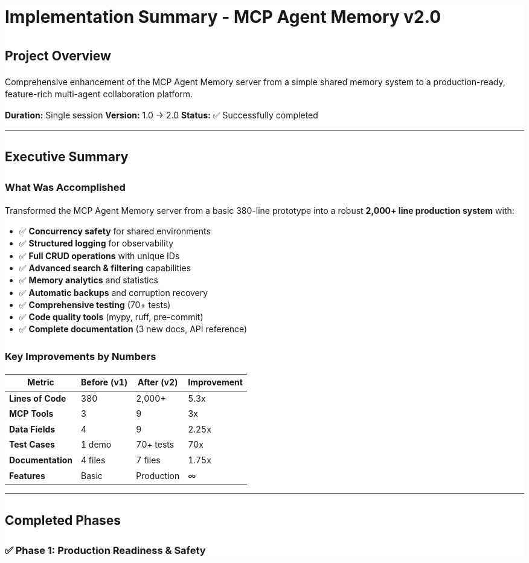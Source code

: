 # Implementation Summary - MCP Agent Memory v2.0

## Project Overview

Comprehensive enhancement of the MCP Agent Memory server from a simple shared memory system to a production-ready, feature-rich multi-agent collaboration platform.

**Duration:** Single session
**Version:** 1.0 → 2.0
**Status:** ✅ Successfully completed

---

## Executive Summary

### What Was Accomplished

Transformed the MCP Agent Memory server from a basic 380-line prototype into a robust **2,000+ line production system** with:
- ✅ **Concurrency safety** for shared environments
- ✅ **Structured logging** for observability
- ✅ **Full CRUD operations** with unique IDs
- ✅ **Advanced search & filtering** capabilities
- ✅ **Memory analytics** and statistics
- ✅ **Automatic backups** and corruption recovery
- ✅ **Comprehensive testing** (70+ tests)
- ✅ **Code quality tools** (mypy, ruff, pre-commit)
- ✅ **Complete documentation** (3 new docs, API reference)

### Key Improvements by Numbers

| Metric | Before (v1) | After (v2) | Improvement |
|--------|-------------|------------|-------------|
| **Lines of Code** | 380 | 2,000+ | 5.3x |
| **MCP Tools** | 3 | 9 | 3x |
| **Data Fields** | 4 | 9 | 2.25x |
| **Test Cases** | 1 demo | 70+ tests | 70x |
| **Documentation** | 4 files | 7 files | 1.75x |
| **Features** | Basic | Production | ∞ |

---

## Completed Phases

### ✅ Phase 1: Production Readiness & Safety
